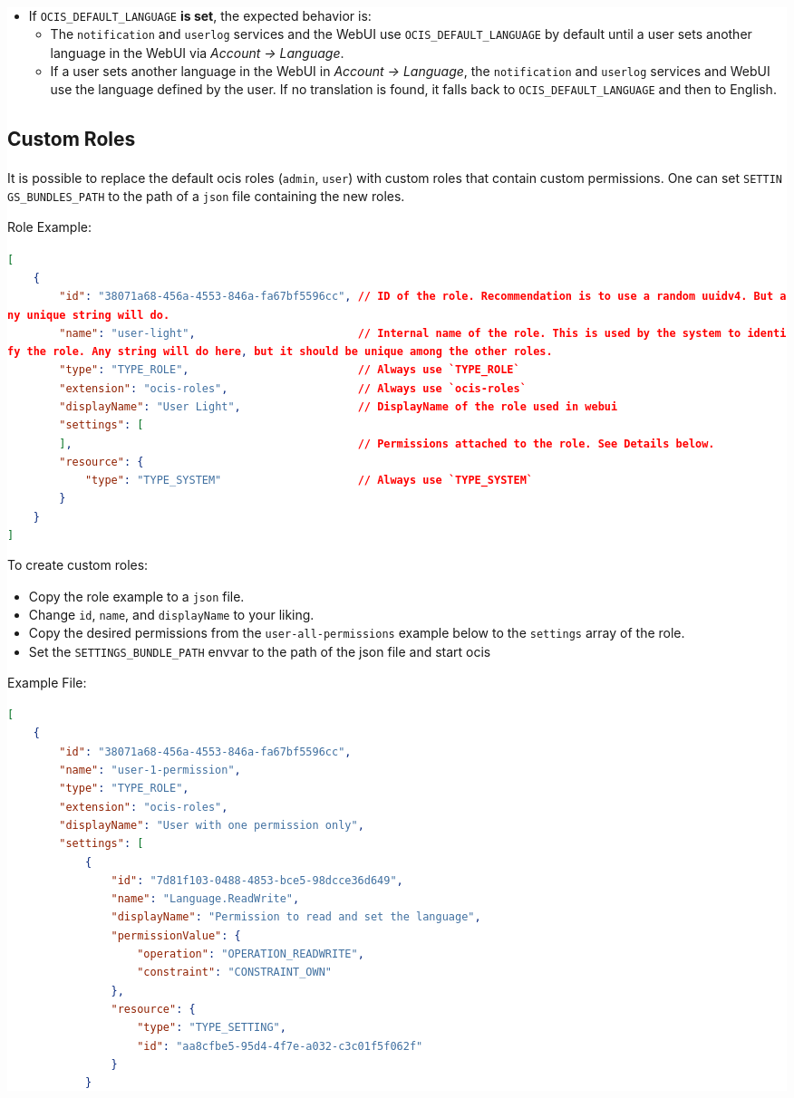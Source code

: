 *   If  `OCIS_DEFAULT_LANGUAGE` **is set**, the expected behavior is:
    *   The `notification` and `userlog` services and the WebUI use `OCIS_DEFAULT_LANGUAGE`  by default until a user sets another language in the WebUI via _Account -> Language_.
    *   If a user sets another language in the WebUI in _Account -> Language_, the `notification` and `userlog` services and WebUI use the language defined by the user. If no translation is found, it falls back to `OCIS_DEFAULT_LANGUAGE` and then to English.

## Custom Roles

It is possible to replace the default ocis roles (`admin`, `user`) with custom roles that contain custom permissions. One can set `SETTINGS_BUNDLES_PATH` to the path of a `json` file containing the new roles.

Role Example:
```json
[
    {
        "id": "38071a68-456a-4553-846a-fa67bf5596cc", // ID of the role. Recommendation is to use a random uuidv4. But any unique string will do.
        "name": "user-light",                         // Internal name of the role. This is used by the system to identify the role. Any string will do here, but it should be unique among the other roles.
        "type": "TYPE_ROLE",                          // Always use `TYPE_ROLE`
        "extension": "ocis-roles",                    // Always use `ocis-roles`
        "displayName": "User Light",                  // DisplayName of the role used in webui
        "settings": [
        ],                                            // Permissions attached to the role. See Details below.
        "resource": {
            "type": "TYPE_SYSTEM"                     // Always use `TYPE_SYSTEM`
        }
    }
]
```

To create custom roles:
* Copy the role example to a `json` file.
* Change `id`, `name`, and `displayName` to your liking.
* Copy the desired permissions from the `user-all-permissions` example below to the `settings` array of the role.
* Set the `SETTINGS_BUNDLE_PATH` envvar to the path of the json file and start ocis

Example File:
```json
[
    {
        "id": "38071a68-456a-4553-846a-fa67bf5596cc",
        "name": "user-1-permission",
        "type": "TYPE_ROLE",
        "extension": "ocis-roles",
        "displayName": "User with one permission only",
        "settings": [
            {
                "id": "7d81f103-0488-4853-bce5-98dcce36d649",
                "name": "Language.ReadWrite",
                "displayName": "Permission to read and set the language",
                "permissionValue": {
                    "operation": "OPERATION_READWRITE",
                    "constraint": "CONSTRAINT_OWN"
                },
                "resource": {
                    "type": "TYPE_SETTING",
                    "id": "aa8cfbe5-95d4-4f7e-a032-c3c01f5f062f"
                }
            }
```